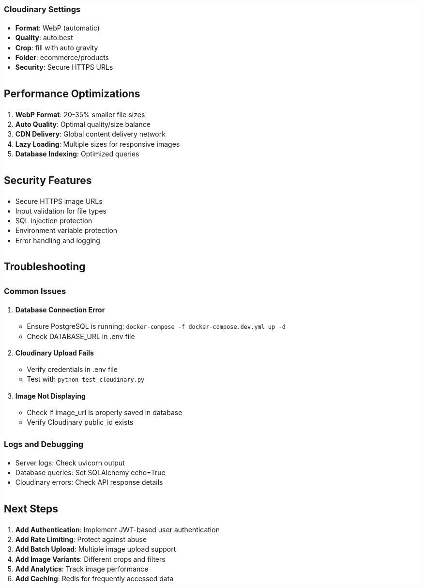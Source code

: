 ### Cloudinary Settings
- **Format**: WebP (automatic)
- **Quality**: auto:best
- **Crop**: fill with auto gravity
- **Folder**: ecommerce/products
- **Security**: Secure HTTPS URLs

## Performance Optimizations

1. **WebP Format**: 20-35% smaller file sizes
2. **Auto Quality**: Optimal quality/size balance
3. **CDN Delivery**: Global content delivery network
4. **Lazy Loading**: Multiple sizes for responsive images
5. **Database Indexing**: Optimized queries

## Security Features

- Secure HTTPS image URLs
- Input validation for file types
- SQL injection protection
- Environment variable protection
- Error handling and logging

## Troubleshooting

### Common Issues

1. **Database Connection Error**
   - Ensure PostgreSQL is running: `docker-compose -f docker-compose.dev.yml up -d`
   - Check DATABASE_URL in .env file

2. **Cloudinary Upload Fails**
   - Verify credentials in .env file
   - Test with `python test_cloudinary.py`

3. **Image Not Displaying**
   - Check if image_url is properly saved in database
   - Verify Cloudinary public_id exists

### Logs and Debugging

- Server logs: Check uvicorn output
- Database queries: Set SQLAlchemy echo=True
- Cloudinary errors: Check API response details

## Next Steps

1. **Add Authentication**: Implement JWT-based user authentication
2. **Add Rate Limiting**: Protect against abuse
3. **Add Batch Upload**: Multiple image upload support
4. **Add Image Variants**: Different crops and filters
5. **Add Analytics**: Track image performance
6. **Add Caching**: Redis for frequently accessed data
